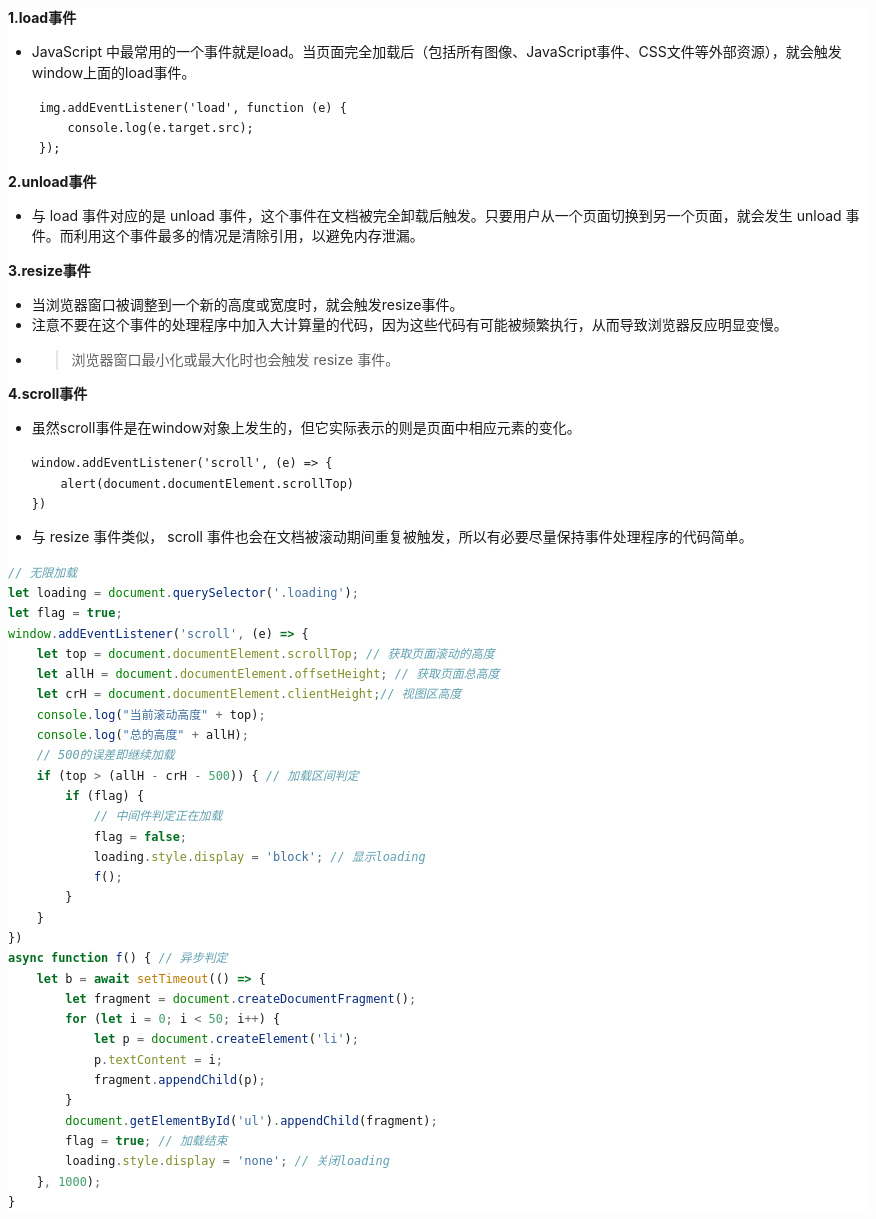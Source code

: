 **1.load事件**
- JavaScript 中最常用的一个事件就是load。当页面完全加载后（包括所有图像、JavaScript事件、CSS文件等外部资源），就会触发window上面的load事件。
    ```
     img.addEventListener('load', function (e) {
         console.log(e.target.src);
     });
    ```
    

**2.unload事件**
- 与 load 事件对应的是 unload 事件，这个事件在文档被完全卸载后触发。只要用户从一个页面切换到另一个页面，就会发生 unload 事件。而利用这个事件最多的情况是清除引用，以避免内存泄漏。

**3.resize事件**
- 当浏览器窗口被调整到一个新的高度或宽度时，就会触发resize事件。
- 注意不要在这个事件的处理程序中加入大计算量的代码，因为这些代码有可能被频繁执行，从而导致浏览器反应明显变慢。
- > 浏览器窗口最小化或最大化时也会触发 resize 事件。

**4.scroll事件**
- 虽然scroll事件是在window对象上发生的，但它实际表示的则是页面中相应元素的变化。
    ```
    window.addEventListener('scroll', (e) => {
        alert(document.documentElement.scrollTop)
    }) 
    ```
- 与 resize 事件类似， scroll 事件也会在文档被滚动期间重复被触发，所以有必要尽量保持事件处理程序的代码简单。

```javascript
// 无限加载
let loading = document.querySelector('.loading');
let flag = true;
window.addEventListener('scroll', (e) => {
    let top = document.documentElement.scrollTop; // 获取页面滚动的高度
    let allH = document.documentElement.offsetHeight; // 获取页面总高度
    let crH = document.documentElement.clientHeight;// 视图区高度
    console.log("当前滚动高度" + top);
    console.log("总的高度" + allH);
    // 500的误差即继续加载
    if (top > (allH - crH - 500)) { // 加载区间判定
        if (flag) {
            // 中间件判定正在加载
            flag = false;
            loading.style.display = 'block'; // 显示loading
            f();
        }
    }
})
async function f() { // 异步判定
    let b = await setTimeout(() => {
        let fragment = document.createDocumentFragment();
        for (let i = 0; i < 50; i++) {
            let p = document.createElement('li');
            p.textContent = i;
            fragment.appendChild(p);
        }
        document.getElementById('ul').appendChild(fragment);
        flag = true; // 加载结束
        loading.style.display = 'none'; // 关闭loading
    }, 1000);
}
```
